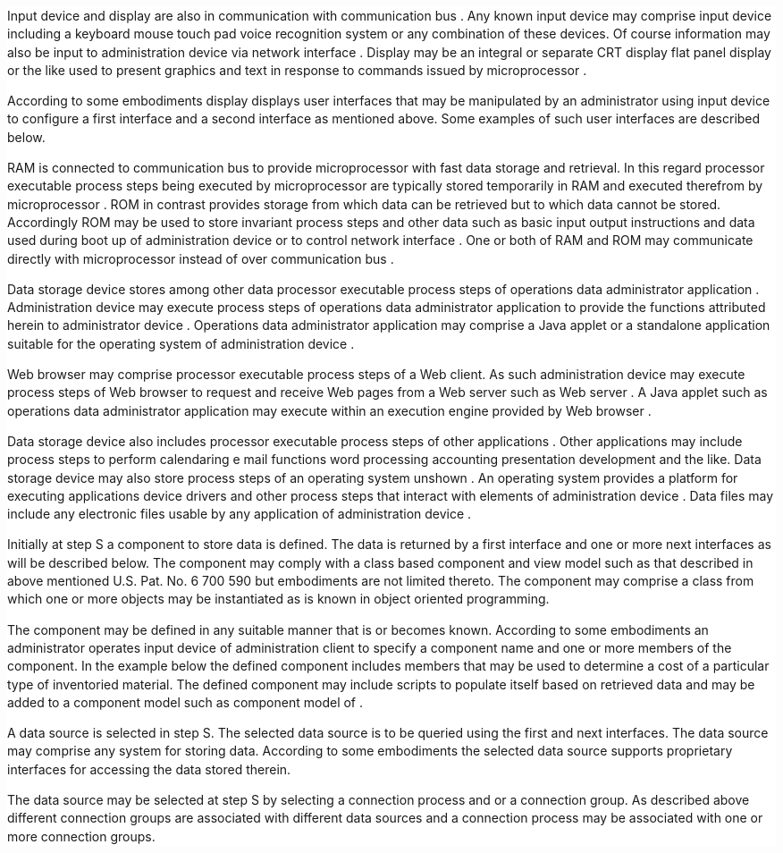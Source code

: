 Input device and display are also in communication with communication bus . Any known input device may comprise input device including a keyboard mouse touch pad voice recognition system or any combination of these devices. Of course information may also be input to administration device via network interface . Display may be an integral or separate CRT display flat panel display or the like used to present graphics and text in response to commands issued by microprocessor .

According to some embodiments display displays user interfaces that may be manipulated by an administrator using input device to configure a first interface and a second interface as mentioned above. Some examples of such user interfaces are described below.

RAM is connected to communication bus to provide microprocessor with fast data storage and retrieval. In this regard processor executable process steps being executed by microprocessor are typically stored temporarily in RAM and executed therefrom by microprocessor . ROM in contrast provides storage from which data can be retrieved but to which data cannot be stored. Accordingly ROM may be used to store invariant process steps and other data such as basic input output instructions and data used during boot up of administration device or to control network interface . One or both of RAM and ROM may communicate directly with microprocessor instead of over communication bus .

Data storage device stores among other data processor executable process steps of operations data administrator application . Administration device may execute process steps of operations data administrator application to provide the functions attributed herein to administrator device . Operations data administrator application may comprise a Java applet or a standalone application suitable for the operating system of administration device .

Web browser may comprise processor executable process steps of a Web client. As such administration device may execute process steps of Web browser to request and receive Web pages from a Web server such as Web server . A Java applet such as operations data administrator application may execute within an execution engine provided by Web browser .

Data storage device also includes processor executable process steps of other applications . Other applications may include process steps to perform calendaring e mail functions word processing accounting presentation development and the like. Data storage device may also store process steps of an operating system unshown . An operating system provides a platform for executing applications device drivers and other process steps that interact with elements of administration device . Data files may include any electronic files usable by any application of administration device .

Initially at step S a component to store data is defined. The data is returned by a first interface and one or more next interfaces as will be described below. The component may comply with a class based component and view model such as that described in above mentioned U.S. Pat. No. 6 700 590 but embodiments are not limited thereto. The component may comprise a class from which one or more objects may be instantiated as is known in object oriented programming.

The component may be defined in any suitable manner that is or becomes known. According to some embodiments an administrator operates input device of administration client to specify a component name and one or more members of the component. In the example below the defined component includes members that may be used to determine a cost of a particular type of inventoried material. The defined component may include scripts to populate itself based on retrieved data and may be added to a component model such as component model of .

A data source is selected in step S. The selected data source is to be queried using the first and next interfaces. The data source may comprise any system for storing data. According to some embodiments the selected data source supports proprietary interfaces for accessing the data stored therein.

The data source may be selected at step S by selecting a connection process and or a connection group. As described above different connection groups are associated with different data sources and a connection process may be associated with one or more connection groups.
